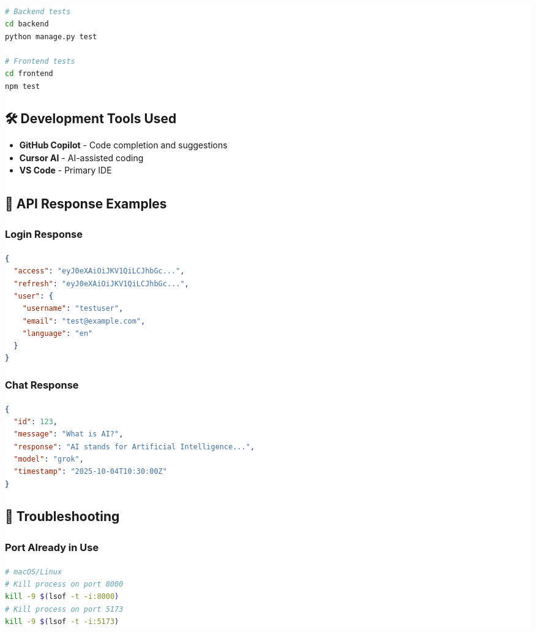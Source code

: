 ```bash
# Backend tests
cd backend
python manage.py test

# Frontend tests
cd frontend
npm test
```

## 🛠️ Development Tools Used

- **GitHub Copilot** - Code completion and suggestions
- **Cursor AI** - AI-assisted coding
- **VS Code** - Primary IDE

## 📝 API Response Examples

### Login Response
```json
{
  "access": "eyJ0eXAiOiJKV1QiLCJhbGc...",
  "refresh": "eyJ0eXAiOiJKV1QiLCJhbGc...",
  "user": {
    "username": "testuser",
    "email": "test@example.com",
    "language": "en"
  }
}
```

### Chat Response
```json
{
  "id": 123,
  "message": "What is AI?",
  "response": "AI stands for Artificial Intelligence...",
  "model": "grok",
  "timestamp": "2025-10-04T10:30:00Z"
}
```

## 🐛 Troubleshooting

### Port Already in Use
```bash
# macOS/Linux
# Kill process on port 8000
kill -9 $(lsof -t -i:8000)
# Kill process on port 5173
kill -9 $(lsof -t -i:5173)
```
